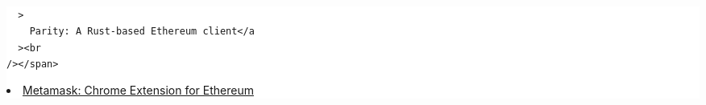       >
        Parity: A Rust-based Ethereum client</a
      ><br
    /></span>
  </li>
  <li
    style="
      text-rendering: optimizelegibility;
      margin-top: 0px;
      margin-right: 0px;
      margin-left: 0px;
      padding: 0px;
      border: 0px;
      outline: 0px;
      font-style: inherit;
      font-variant: inherit;
      font-weight: inherit;
      font-stretch: inherit;
      font-size: inherit;
      line-height: 1.4em;
      font-family: inherit;
      vertical-align: baseline;
    "
  >
    <a
      target="_blank"
      href="https://metamask.io/"
      style="
        text-rendering: optimizelegibility;
        background: transparent;
        margin: 0px;
        padding: 0px;
        border: 0px;
        outline: 0px;
        font-style: inherit;
        font-variant: inherit;
        font-weight: inherit;
        font-stretch: inherit;
        font-size: inherit;
        line-height: 1.4em;
        font-family: inherit;
        vertical-align: baseline;
        transition: color 0.25s ease-in-out 0s;
        color: inherit;
        text-decoration-line: underline;
      "
    >
      Metamask: Chrome Extension for Ethereum</a
    >
  </li>
  <li
    style="
      text-rendering: optimizelegibility;
      margin-top: 0px;
      margin-right: 0px;
      margin-left: 0px;
      padding: 0px;
      border: 0px;
      outline: 0px;
      font-style: inherit;
      font-variant: inherit;
      font-weight: inherit;
      font-stretch: inherit;
      font-size: inherit;